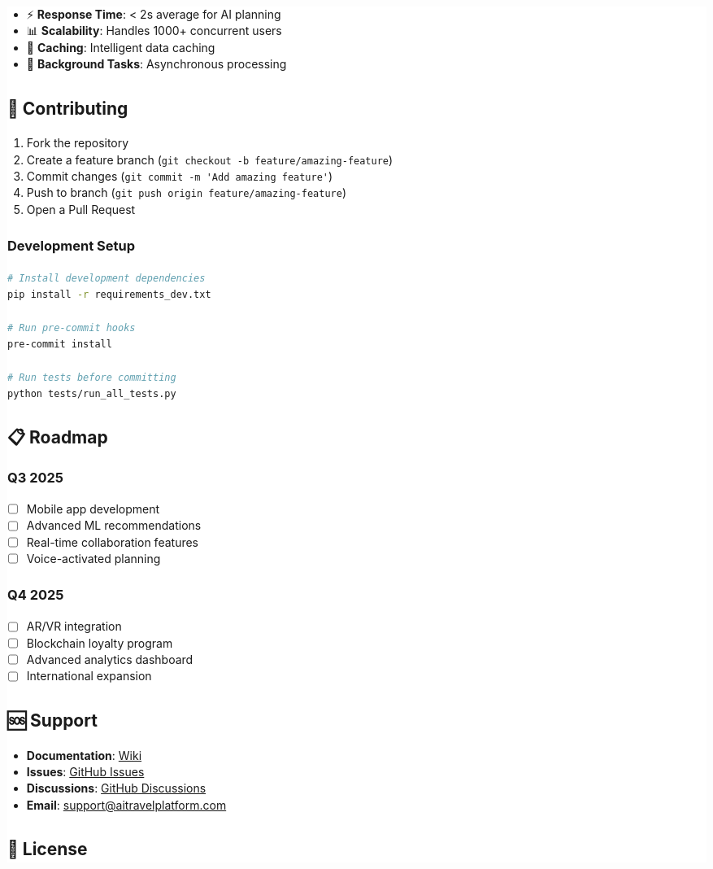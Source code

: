 - ⚡ **Response Time**: < 2s average for AI planning
- 📊 **Scalability**: Handles 1000+ concurrent users
- 💾 **Caching**: Intelligent data caching
- 🔄 **Background Tasks**: Asynchronous processing

## 🤝 Contributing

1. Fork the repository
2. Create a feature branch (`git checkout -b feature/amazing-feature`)
3. Commit changes (`git commit -m 'Add amazing feature'`)
4. Push to branch (`git push origin feature/amazing-feature`)
5. Open a Pull Request

### Development Setup
```bash
# Install development dependencies
pip install -r requirements_dev.txt

# Run pre-commit hooks
pre-commit install

# Run tests before committing
python tests/run_all_tests.py
```

## 📋 Roadmap

### Q3 2025
- [ ] Mobile app development
- [ ] Advanced ML recommendations
- [ ] Real-time collaboration features
- [ ] Voice-activated planning

### Q4 2025
- [ ] AR/VR integration
- [ ] Blockchain loyalty program
- [ ] Advanced analytics dashboard
- [ ] International expansion

## 🆘 Support

- **Documentation**: [Wiki](https://github.com/yourusername/ai-travel-agent/wiki)
- **Issues**: [GitHub Issues](https://github.com/yourusername/ai-travel-agent/issues)
- **Discussions**: [GitHub Discussions](https://github.com/yourusername/ai-travel-agent/discussions)
- **Email**: support@aitravelplatform.com

## 📄 License
